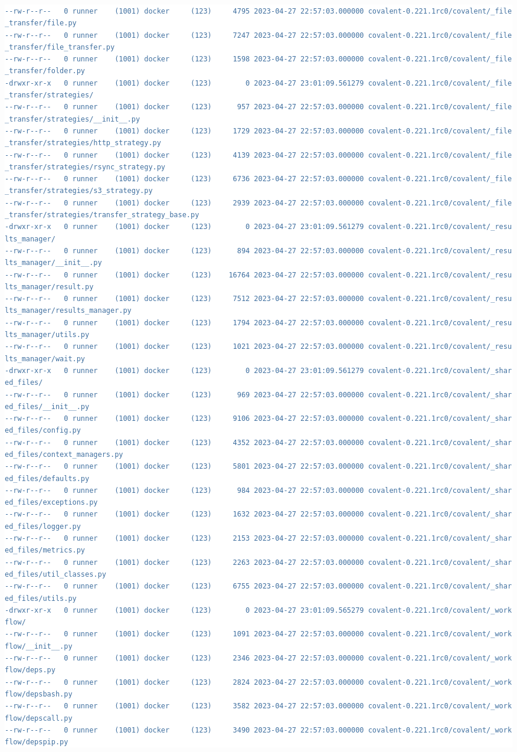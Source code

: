 ```diff
--rw-r--r--   0 runner    (1001) docker     (123)     4795 2023-04-27 22:57:03.000000 covalent-0.221.1rc0/covalent/_file_transfer/file.py
--rw-r--r--   0 runner    (1001) docker     (123)     7247 2023-04-27 22:57:03.000000 covalent-0.221.1rc0/covalent/_file_transfer/file_transfer.py
--rw-r--r--   0 runner    (1001) docker     (123)     1598 2023-04-27 22:57:03.000000 covalent-0.221.1rc0/covalent/_file_transfer/folder.py
-drwxr-xr-x   0 runner    (1001) docker     (123)        0 2023-04-27 23:01:09.561279 covalent-0.221.1rc0/covalent/_file_transfer/strategies/
--rw-r--r--   0 runner    (1001) docker     (123)      957 2023-04-27 22:57:03.000000 covalent-0.221.1rc0/covalent/_file_transfer/strategies/__init__.py
--rw-r--r--   0 runner    (1001) docker     (123)     1729 2023-04-27 22:57:03.000000 covalent-0.221.1rc0/covalent/_file_transfer/strategies/http_strategy.py
--rw-r--r--   0 runner    (1001) docker     (123)     4139 2023-04-27 22:57:03.000000 covalent-0.221.1rc0/covalent/_file_transfer/strategies/rsync_strategy.py
--rw-r--r--   0 runner    (1001) docker     (123)     6736 2023-04-27 22:57:03.000000 covalent-0.221.1rc0/covalent/_file_transfer/strategies/s3_strategy.py
--rw-r--r--   0 runner    (1001) docker     (123)     2939 2023-04-27 22:57:03.000000 covalent-0.221.1rc0/covalent/_file_transfer/strategies/transfer_strategy_base.py
-drwxr-xr-x   0 runner    (1001) docker     (123)        0 2023-04-27 23:01:09.561279 covalent-0.221.1rc0/covalent/_results_manager/
--rw-r--r--   0 runner    (1001) docker     (123)      894 2023-04-27 22:57:03.000000 covalent-0.221.1rc0/covalent/_results_manager/__init__.py
--rw-r--r--   0 runner    (1001) docker     (123)    16764 2023-04-27 22:57:03.000000 covalent-0.221.1rc0/covalent/_results_manager/result.py
--rw-r--r--   0 runner    (1001) docker     (123)     7512 2023-04-27 22:57:03.000000 covalent-0.221.1rc0/covalent/_results_manager/results_manager.py
--rw-r--r--   0 runner    (1001) docker     (123)     1794 2023-04-27 22:57:03.000000 covalent-0.221.1rc0/covalent/_results_manager/utils.py
--rw-r--r--   0 runner    (1001) docker     (123)     1021 2023-04-27 22:57:03.000000 covalent-0.221.1rc0/covalent/_results_manager/wait.py
-drwxr-xr-x   0 runner    (1001) docker     (123)        0 2023-04-27 23:01:09.561279 covalent-0.221.1rc0/covalent/_shared_files/
--rw-r--r--   0 runner    (1001) docker     (123)      969 2023-04-27 22:57:03.000000 covalent-0.221.1rc0/covalent/_shared_files/__init__.py
--rw-r--r--   0 runner    (1001) docker     (123)     9106 2023-04-27 22:57:03.000000 covalent-0.221.1rc0/covalent/_shared_files/config.py
--rw-r--r--   0 runner    (1001) docker     (123)     4352 2023-04-27 22:57:03.000000 covalent-0.221.1rc0/covalent/_shared_files/context_managers.py
--rw-r--r--   0 runner    (1001) docker     (123)     5801 2023-04-27 22:57:03.000000 covalent-0.221.1rc0/covalent/_shared_files/defaults.py
--rw-r--r--   0 runner    (1001) docker     (123)      984 2023-04-27 22:57:03.000000 covalent-0.221.1rc0/covalent/_shared_files/exceptions.py
--rw-r--r--   0 runner    (1001) docker     (123)     1632 2023-04-27 22:57:03.000000 covalent-0.221.1rc0/covalent/_shared_files/logger.py
--rw-r--r--   0 runner    (1001) docker     (123)     2153 2023-04-27 22:57:03.000000 covalent-0.221.1rc0/covalent/_shared_files/metrics.py
--rw-r--r--   0 runner    (1001) docker     (123)     2263 2023-04-27 22:57:03.000000 covalent-0.221.1rc0/covalent/_shared_files/util_classes.py
--rw-r--r--   0 runner    (1001) docker     (123)     6755 2023-04-27 22:57:03.000000 covalent-0.221.1rc0/covalent/_shared_files/utils.py
-drwxr-xr-x   0 runner    (1001) docker     (123)        0 2023-04-27 23:01:09.565279 covalent-0.221.1rc0/covalent/_workflow/
--rw-r--r--   0 runner    (1001) docker     (123)     1091 2023-04-27 22:57:03.000000 covalent-0.221.1rc0/covalent/_workflow/__init__.py
--rw-r--r--   0 runner    (1001) docker     (123)     2346 2023-04-27 22:57:03.000000 covalent-0.221.1rc0/covalent/_workflow/deps.py
--rw-r--r--   0 runner    (1001) docker     (123)     2824 2023-04-27 22:57:03.000000 covalent-0.221.1rc0/covalent/_workflow/depsbash.py
--rw-r--r--   0 runner    (1001) docker     (123)     3582 2023-04-27 22:57:03.000000 covalent-0.221.1rc0/covalent/_workflow/depscall.py
--rw-r--r--   0 runner    (1001) docker     (123)     3490 2023-04-27 22:57:03.000000 covalent-0.221.1rc0/covalent/_workflow/depspip.py
```